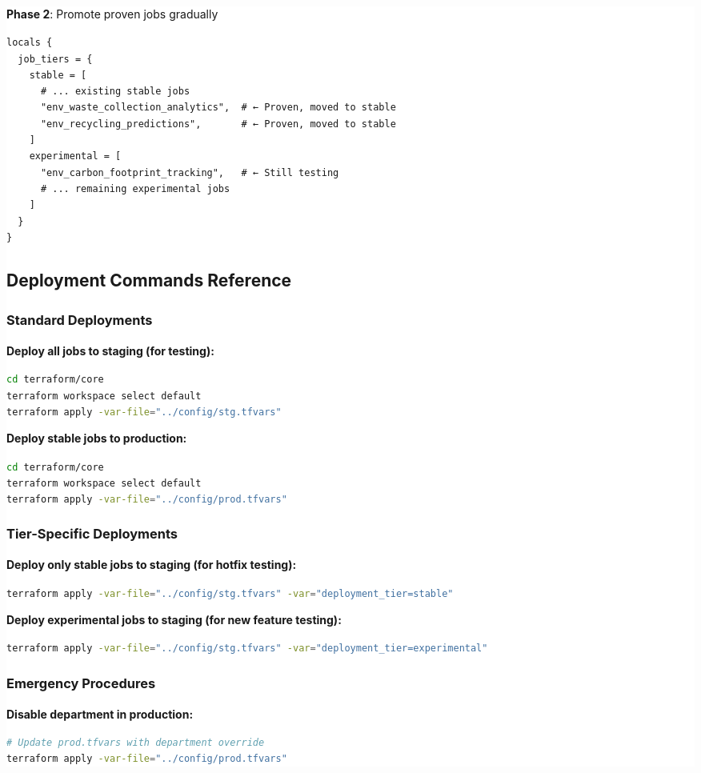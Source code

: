 **Phase 2**: Promote proven jobs gradually
```hcl
locals {
  job_tiers = {
    stable = [
      # ... existing stable jobs
      "env_waste_collection_analytics",  # ← Proven, moved to stable
      "env_recycling_predictions",       # ← Proven, moved to stable
    ]
    experimental = [
      "env_carbon_footprint_tracking",   # ← Still testing
      # ... remaining experimental jobs
    ]
  }
}
```

## Deployment Commands Reference

### Standard Deployments

**Deploy all jobs to staging (for testing):**
```bash
cd terraform/core
terraform workspace select default
terraform apply -var-file="../config/stg.tfvars"
```

**Deploy stable jobs to production:**
```bash
cd terraform/core  
terraform workspace select default
terraform apply -var-file="../config/prod.tfvars"
```

### Tier-Specific Deployments

**Deploy only stable jobs to staging (for hotfix testing):**
```bash
terraform apply -var-file="../config/stg.tfvars" -var="deployment_tier=stable"
```

**Deploy experimental jobs to staging (for new feature testing):**
```bash
terraform apply -var-file="../config/stg.tfvars" -var="deployment_tier=experimental"
```

### Emergency Procedures

**Disable department in production:**
```bash
# Update prod.tfvars with department override
terraform apply -var-file="../config/prod.tfvars"
```

